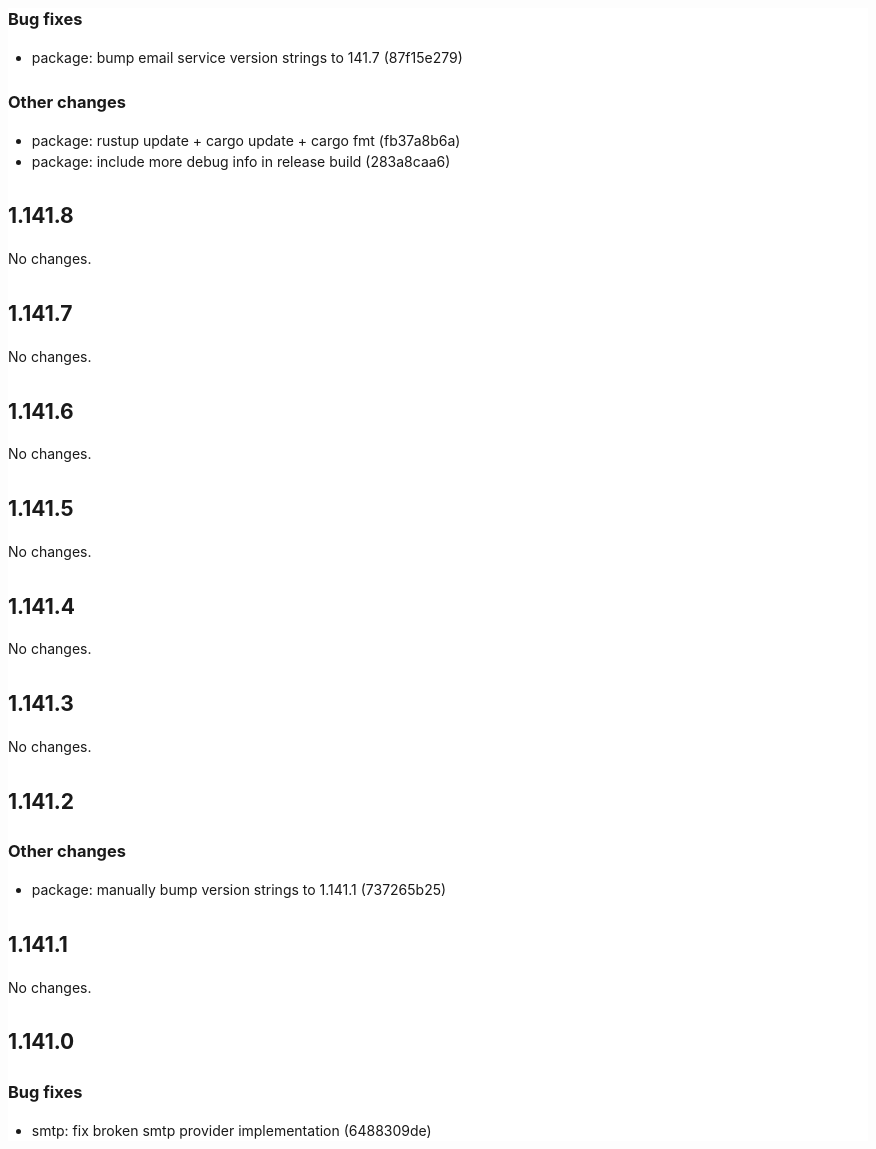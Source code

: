 ### Bug fixes

- package: bump email service version strings to 141.7 (87f15e279)

### Other changes

- package: rustup update + cargo update + cargo fmt (fb37a8b6a)
- package: include more debug info in release build (283a8caa6)

## 1.141.8

No changes.

## 1.141.7

No changes.

## 1.141.6

No changes.

## 1.141.5

No changes.

## 1.141.4

No changes.

## 1.141.3

No changes.

## 1.141.2

### Other changes

- package: manually bump version strings to 1.141.1 (737265b25)

## 1.141.1

No changes.

## 1.141.0

### Bug fixes

- smtp: fix broken smtp provider implementation (6488309de)
